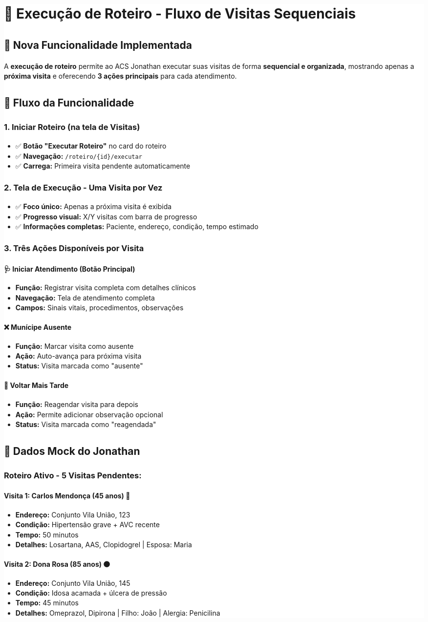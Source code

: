 # 🎯 Execução de Roteiro - Fluxo de Visitas Sequenciais

## 🚀 Nova Funcionalidade Implementada

A **execução de roteiro** permite ao ACS Jonathan executar suas visitas de forma **sequencial e organizada**, mostrando apenas a **próxima visita** e oferecendo **3 ações principais** para cada atendimento.

## 📱 Fluxo da Funcionalidade

### **1. Iniciar Roteiro (na tela de Visitas)**
- ✅ **Botão "Executar Roteiro"** no card do roteiro
- ✅ **Navegação:** `/roteiro/{id}/executar`
- ✅ **Carrega:** Primeira visita pendente automaticamente

### **2. Tela de Execução - Uma Visita por Vez**
- ✅ **Foco único:** Apenas a próxima visita é exibida
- ✅ **Progresso visual:** X/Y visitas com barra de progresso
- ✅ **Informações completas:** Paciente, endereço, condição, tempo estimado

### **3. Três Ações Disponíveis por Visita**

#### **🩺 Iniciar Atendimento** (Botão Principal)
- **Função:** Registrar visita completa com detalhes clínicos
- **Navegação:** Tela de atendimento completa
- **Campos:** Sinais vitais, procedimentos, observações

#### **❌ Munícipe Ausente**
- **Função:** Marcar visita como ausente
- **Ação:** Auto-avança para próxima visita
- **Status:** Visita marcada como "ausente"

#### **🔄 Voltar Mais Tarde**
- **Função:** Reagendar visita para depois
- **Ação:** Permite adicionar observação opcional
- **Status:** Visita marcada como "reagendada"

## 🎯 Dados Mock do Jonathan

### **Roteiro Ativo - 5 Visitas Pendentes:**

#### **Visita 1: Carlos Mendonça (45 anos)** 🔴
- **Endereço:** Conjunto Vila União, 123
- **Condição:** Hipertensão grave + AVC recente
- **Tempo:** 50 minutos
- **Detalhes:** Losartana, AAS, Clopidogrel | Esposa: Maria

#### **Visita 2: Dona Rosa (85 anos)** 🟠
- **Endereço:** Conjunto Vila União, 145  
- **Condição:** Idosa acamada + úlcera de pressão
- **Tempo:** 45 minutos
- **Detalhes:** Omeprazol, Dipirona | Filho: João | Alergia: Penicilina
